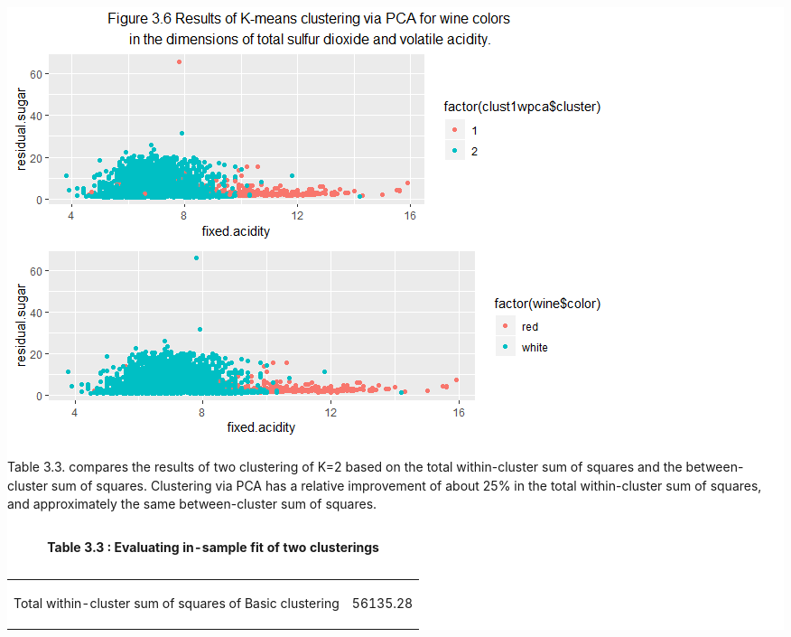 ![](Exercise3_files/figure-gfm/k-means%20via%20pca%20colors-1.png)

Table 3.3. compares the results of two clustering of K=2 based on the
total within-cluster sum of squares and the between-cluster sum of
squares. Clustering via PCA has a relative improvement of about 25% in
the total within-cluster sum of squares, and approximately the same
between-cluster sum of squares.

<table class="table" style="width: auto !important; margin-left: auto; margin-right: auto;">

<caption>

**Table 3.3 : Evaluating in-sample fit of two clusterings**

</caption>

<tbody>

<tr>

<td style="text-align:left;">

Total within-cluster sum of squares of Basic clustering

</td>

<td style="text-align:right;">

56135.28

</td>

</tr>
